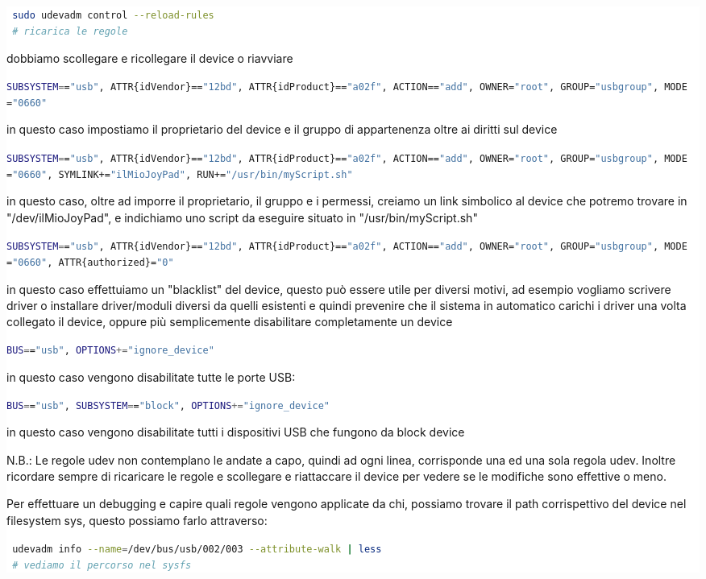 ```sh
 sudo udevadm control --reload-rules
 # ricarica le regole
```
dobbiamo scollegare e ricollegare il device o riavviare

```sh
SUBSYSTEM=="usb", ATTR{idVendor}=="12bd", ATTR{idProduct}=="a02f", ACTION=="add", OWNER="root", GROUP="usbgroup", MODE="0660"
 ```

in questo caso impostiamo il proprietario del device e il
gruppo di appartenenza oltre ai diritti sul device

```sh
SUBSYSTEM=="usb", ATTR{idVendor}=="12bd", ATTR{idProduct}=="a02f", ACTION=="add", OWNER="root", GROUP="usbgroup", MODE="0660", SYMLINK+="ilMioJoyPad", RUN+="/usr/bin/myScript.sh"
```
in questo caso, oltre ad imporre il proprietario, il gruppo e i
permessi, creiamo un link simbolico al device che potremo
trovare in "/dev/ilMioJoyPad", e indichiamo uno script da
eseguire situato in "/usr/bin/myScript.sh"

```sh
SUBSYSTEM=="usb", ATTR{idVendor}=="12bd", ATTR{idProduct}=="a02f", ACTION=="add", OWNER="root", GROUP="usbgroup", MODE="0660", ATTR{authorized}="0"
```

in questo caso effettuiamo un "blacklist" del device, questo
può essere utile per diversi motivi, ad esempio vogliamo
scrivere driver o installare driver/moduli diversi da quelli
esistenti e quindi prevenire che il sistema in automatico
carichi i driver una volta collegato il device, oppure più
semplicemente disabilitare completamente un device

```sh
BUS=="usb", OPTIONS+="ignore_device"
```
in questo caso vengono disabilitate tutte le porte USB:

```sh
BUS=="usb", SUBSYSTEM=="block", OPTIONS+="ignore_device"
```

in questo caso vengono disabilitate tutti i dispositivi USB che
fungono da block device

N.B.: Le regole udev non contemplano le andate a capo, quindi ad
ogni linea, corrisponde una ed una sola regola udev. Inoltre
ricordare sempre di ricaricare le regole e scollegare e
riattaccare il device per vedere se le modifiche sono effettive o
meno.

Per effettuare un debugging e capire quali regole vengono
applicate da chi, possiamo trovare il path corrispettivo del
device nel filesystem sys, questo possiamo farlo attraverso:

```sh
 udevadm info --name=/dev/bus/usb/002/003 --attribute-walk | less
 # vediamo il percorso nel sysfs
```
